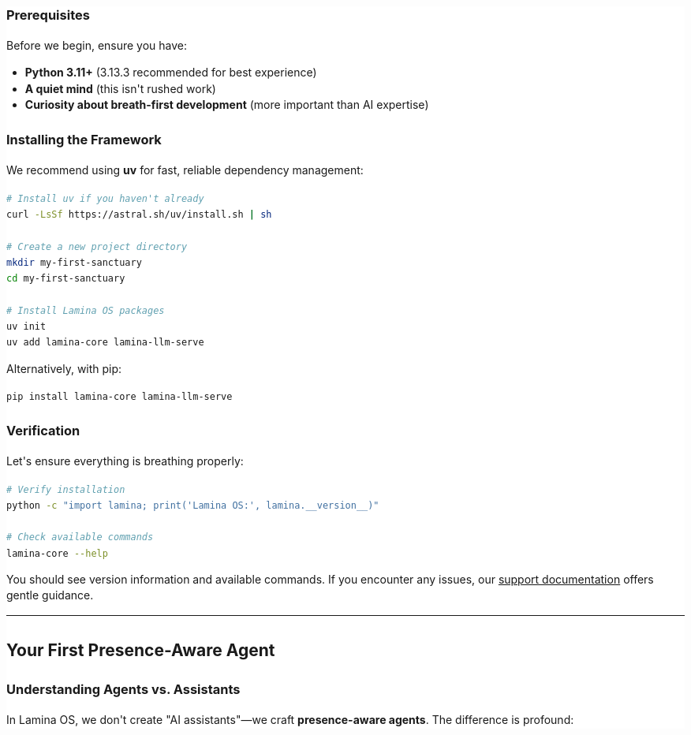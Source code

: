### Prerequisites

Before we begin, ensure you have:

- **Python 3.11+** (3.13.3 recommended for best experience)
- **A quiet mind** (this isn't rushed work)
- **Curiosity about breath-first development** (more important than AI expertise)

### Installing the Framework

We recommend using **uv** for fast, reliable dependency management:

```bash
# Install uv if you haven't already
curl -LsSf https://astral.sh/uv/install.sh | sh

# Create a new project directory
mkdir my-first-sanctuary
cd my-first-sanctuary

# Install Lamina OS packages
uv init
uv add lamina-core lamina-llm-serve
```

Alternatively, with pip:

```bash
pip install lamina-core lamina-llm-serve
```

### Verification

Let's ensure everything is breathing properly:

```bash
# Verify installation
python -c "import lamina; print('Lamina OS:', lamina.__version__)"

# Check available commands
lamina-core --help
```

You should see version information and available commands. If you encounter any issues, our [support documentation](../SUPPORT.md) offers gentle guidance.

---

## Your First Presence-Aware Agent

### Understanding Agents vs. Assistants

In Lamina OS, we don't create "AI assistants"—we craft **presence-aware agents**. The difference is profound:
